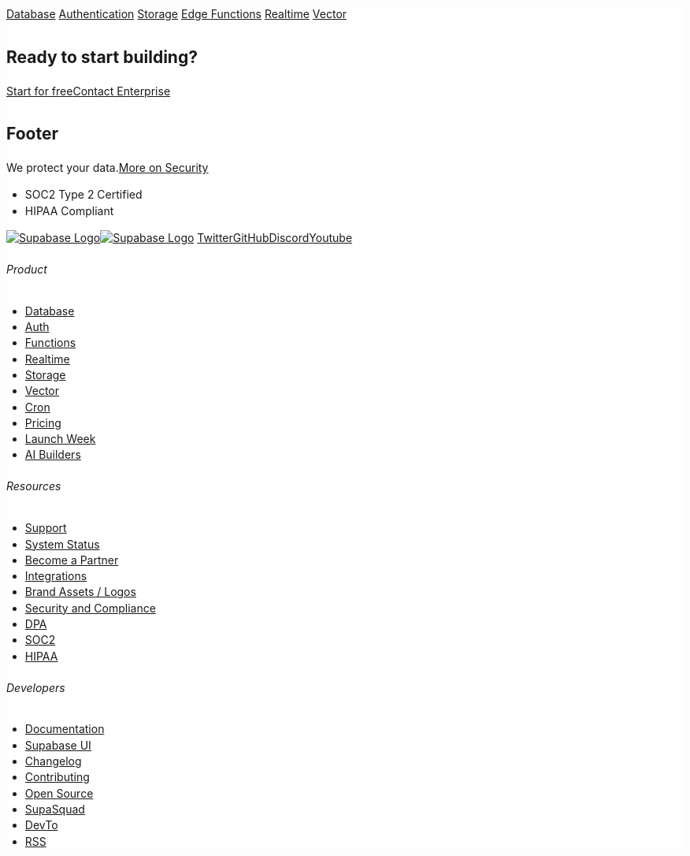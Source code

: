 [Database](https://supabase.com/database)
[Authentication](https://supabase.com/auth)
[Storage](https://supabase.com/storage)
[Edge Functions](https://supabase.com/edge-functions)
[Realtime](https://supabase.com/realtime)
[Vector](https://supabase.com/vector)
## Ready to start building?
[Start for free](https://supabase.com/dashboard)[Contact Enterprise](https://forms.supabase.com/enterprise)
## Footer
We protect your data.[More on Security](https://supabase.com/security)
  * SOC2 Type 2 Certified
  * HIPAA Compliant


[![Supabase Logo](https://supabase.com/_next/image?url=https%3A%2F%2Ffrontend-assets.supabase.com%2Fwww%2Fd218d9190b87%2F_next%2Fstatic%2Fmedia%2Fsupabase-logo-wordmark--light.daaeffd3.png&w=384&q=75&dpl=dpl_9xPTPeSUKoDuygMmT5sPj6DB4mgG)![Supabase Logo](https://supabase.com/_next/image?url=https%3A%2F%2Ffrontend-assets.supabase.com%2Fwww%2Fd218d9190b87%2F_next%2Fstatic%2Fmedia%2Fsupabase-logo-wordmark--dark.b36ebb5f.png&w=384&q=75&dpl=dpl_9xPTPeSUKoDuygMmT5sPj6DB4mgG)](https://supabase.com/)
[Twitter](https://twitter.com/supabase)[GitHub](https://github.com/supabase)[Discord](https://discord.supabase.com/)[Youtube](https://youtube.com/c/supabase)
###### Product
  * [Database](https://supabase.com/database)
  * [Auth](https://supabase.com/auth)
  * [Functions](https://supabase.com/edge-functions)
  * [Realtime](https://supabase.com/realtime)
  * [Storage](https://supabase.com/storage)
  * [Vector](https://supabase.com/modules/vector)
  * [Cron](https://supabase.com/modules/cron)
  * [Pricing](https://supabase.com/pricing)
  * [Launch Week](https://supabase.com/launch-week)
  * [AI Builders](https://supabase.com/solutions/ai-builders)


###### Resources
  * [Support](https://supabase.com/support)
  * [System Status](https://status.supabase.com/)
  * [Become a Partner](https://supabase.com/partners)
  * [Integrations](https://supabase.com/partners/integrations)
  * [Brand Assets / Logos](https://supabase.com/brand-assets)
  * [Security and Compliance](https://supabase.com/security)
  * [DPA](https://supabase.com/legal/dpa)
  * [SOC2](https://supabase.com/security)
  * [HIPAA](https://forms.supabase.com/hipaa2)


###### Developers
  * [Documentation](https://supabase.com/docs)
  * [Supabase UI](https://supabase.com/ui)
  * [Changelog](https://supabase.com/changelog)
  * [Contributing](https://github.com/supabase/supabase/blob/master/CONTRIBUTING.md)
  * [Open Source](https://supabase.com/open-source)
  * [SupaSquad](https://supabase.com/supasquad)
  * [DevTo](https://dev.to/supabase)
  * [RSS](https://supabase.com/rss.xml)
